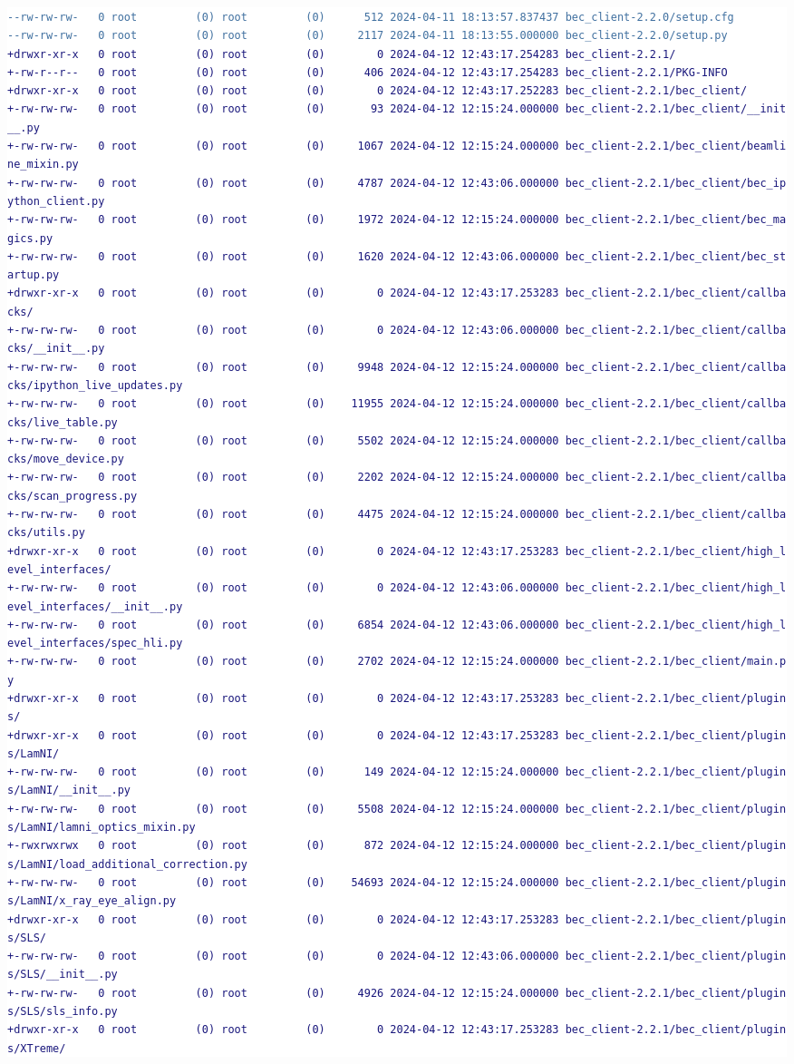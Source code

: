 ```diff
--rw-rw-rw-   0 root         (0) root         (0)      512 2024-04-11 18:13:57.837437 bec_client-2.2.0/setup.cfg
--rw-rw-rw-   0 root         (0) root         (0)     2117 2024-04-11 18:13:55.000000 bec_client-2.2.0/setup.py
+drwxr-xr-x   0 root         (0) root         (0)        0 2024-04-12 12:43:17.254283 bec_client-2.2.1/
+-rw-r--r--   0 root         (0) root         (0)      406 2024-04-12 12:43:17.254283 bec_client-2.2.1/PKG-INFO
+drwxr-xr-x   0 root         (0) root         (0)        0 2024-04-12 12:43:17.252283 bec_client-2.2.1/bec_client/
+-rw-rw-rw-   0 root         (0) root         (0)       93 2024-04-12 12:15:24.000000 bec_client-2.2.1/bec_client/__init__.py
+-rw-rw-rw-   0 root         (0) root         (0)     1067 2024-04-12 12:15:24.000000 bec_client-2.2.1/bec_client/beamline_mixin.py
+-rw-rw-rw-   0 root         (0) root         (0)     4787 2024-04-12 12:43:06.000000 bec_client-2.2.1/bec_client/bec_ipython_client.py
+-rw-rw-rw-   0 root         (0) root         (0)     1972 2024-04-12 12:15:24.000000 bec_client-2.2.1/bec_client/bec_magics.py
+-rw-rw-rw-   0 root         (0) root         (0)     1620 2024-04-12 12:43:06.000000 bec_client-2.2.1/bec_client/bec_startup.py
+drwxr-xr-x   0 root         (0) root         (0)        0 2024-04-12 12:43:17.253283 bec_client-2.2.1/bec_client/callbacks/
+-rw-rw-rw-   0 root         (0) root         (0)        0 2024-04-12 12:43:06.000000 bec_client-2.2.1/bec_client/callbacks/__init__.py
+-rw-rw-rw-   0 root         (0) root         (0)     9948 2024-04-12 12:15:24.000000 bec_client-2.2.1/bec_client/callbacks/ipython_live_updates.py
+-rw-rw-rw-   0 root         (0) root         (0)    11955 2024-04-12 12:15:24.000000 bec_client-2.2.1/bec_client/callbacks/live_table.py
+-rw-rw-rw-   0 root         (0) root         (0)     5502 2024-04-12 12:15:24.000000 bec_client-2.2.1/bec_client/callbacks/move_device.py
+-rw-rw-rw-   0 root         (0) root         (0)     2202 2024-04-12 12:15:24.000000 bec_client-2.2.1/bec_client/callbacks/scan_progress.py
+-rw-rw-rw-   0 root         (0) root         (0)     4475 2024-04-12 12:15:24.000000 bec_client-2.2.1/bec_client/callbacks/utils.py
+drwxr-xr-x   0 root         (0) root         (0)        0 2024-04-12 12:43:17.253283 bec_client-2.2.1/bec_client/high_level_interfaces/
+-rw-rw-rw-   0 root         (0) root         (0)        0 2024-04-12 12:43:06.000000 bec_client-2.2.1/bec_client/high_level_interfaces/__init__.py
+-rw-rw-rw-   0 root         (0) root         (0)     6854 2024-04-12 12:43:06.000000 bec_client-2.2.1/bec_client/high_level_interfaces/spec_hli.py
+-rw-rw-rw-   0 root         (0) root         (0)     2702 2024-04-12 12:15:24.000000 bec_client-2.2.1/bec_client/main.py
+drwxr-xr-x   0 root         (0) root         (0)        0 2024-04-12 12:43:17.253283 bec_client-2.2.1/bec_client/plugins/
+drwxr-xr-x   0 root         (0) root         (0)        0 2024-04-12 12:43:17.253283 bec_client-2.2.1/bec_client/plugins/LamNI/
+-rw-rw-rw-   0 root         (0) root         (0)      149 2024-04-12 12:15:24.000000 bec_client-2.2.1/bec_client/plugins/LamNI/__init__.py
+-rw-rw-rw-   0 root         (0) root         (0)     5508 2024-04-12 12:15:24.000000 bec_client-2.2.1/bec_client/plugins/LamNI/lamni_optics_mixin.py
+-rwxrwxrwx   0 root         (0) root         (0)      872 2024-04-12 12:15:24.000000 bec_client-2.2.1/bec_client/plugins/LamNI/load_additional_correction.py
+-rw-rw-rw-   0 root         (0) root         (0)    54693 2024-04-12 12:15:24.000000 bec_client-2.2.1/bec_client/plugins/LamNI/x_ray_eye_align.py
+drwxr-xr-x   0 root         (0) root         (0)        0 2024-04-12 12:43:17.253283 bec_client-2.2.1/bec_client/plugins/SLS/
+-rw-rw-rw-   0 root         (0) root         (0)        0 2024-04-12 12:43:06.000000 bec_client-2.2.1/bec_client/plugins/SLS/__init__.py
+-rw-rw-rw-   0 root         (0) root         (0)     4926 2024-04-12 12:15:24.000000 bec_client-2.2.1/bec_client/plugins/SLS/sls_info.py
+drwxr-xr-x   0 root         (0) root         (0)        0 2024-04-12 12:43:17.253283 bec_client-2.2.1/bec_client/plugins/XTreme/
```